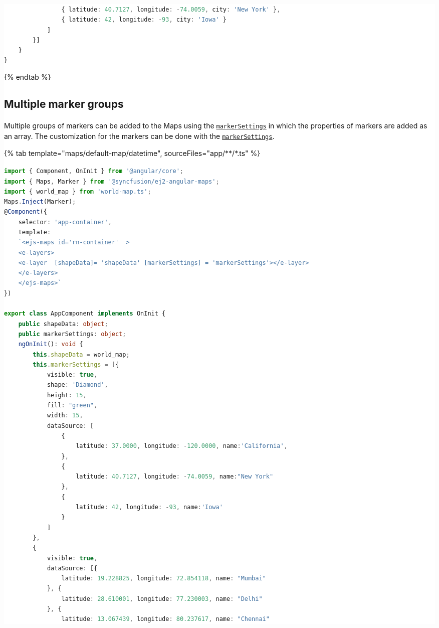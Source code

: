 ```typescript
                { latitude: 40.7127, longitude: -74.0059, city: 'New York' },
                { latitude: 42, longitude: -93, city: 'Iowa' }
            ]
        }]
    }
}
```

{% endtab %}

## Multiple marker groups

Multiple groups of markers can be added to the Maps using the [`markerSettings`](../api/maps/markerSettingsModel) in which the properties of markers are added as an array. The customization for the markers can be done with the [`markerSettings`](../api/maps/markerSettingsModel).

{% tab template="maps/default-map/datetime", sourceFiles="app/**/*.ts" %}

```typescript
import { Component, OnInit } from '@angular/core';
import { Maps, Marker } from '@syncfusion/ej2-angular-maps';
import { world_map } from 'world-map.ts';
Maps.Inject(Marker);
@Component({
    selector: 'app-container',
    template:
    `<ejs-maps id='rn-container'  >
    <e-layers>
    <e-layer  [shapeData]= 'shapeData' [markerSettings] = 'markerSettings'></e-layer>
    </e-layers>
    </ejs-maps>`
})

export class AppComponent implements OnInit {
    public shapeData: object;
    public markerSettings: object;
    ngOnInit(): void {
        this.shapeData = world_map;
        this.markerSettings = [{
            visible: true,
            shape: 'Diamond',
            height: 15,
            fill: "green",
            width: 15,
            dataSource: [
                {
                    latitude: 37.0000, longitude: -120.0000, name:'California',
                },
                {
                    latitude: 40.7127, longitude: -74.0059, name:"New York"
                },
                {
                    latitude: 42, longitude: -93, name:'Iowa'
                }
            ]
        },
        {
            visible: true,
            dataSource: [{
                latitude: 19.228825, longitude: 72.854118, name: "Mumbai"
            }, {
                latitude: 28.610001, longitude: 77.230003, name: "Delhi"
            }, {
                latitude: 13.067439, longitude: 80.237617, name: "Chennai"
```